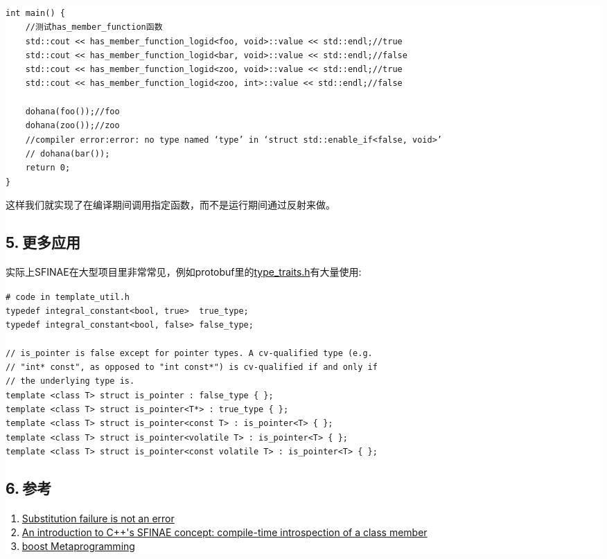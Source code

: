 ```
int main() {
    //测试has_member_function函数
    std::cout << has_member_function_logid<foo, void>::value << std::endl;//true
    std::cout << has_member_function_logid<bar, void>::value << std::endl;//false
    std::cout << has_member_function_logid<zoo, void>::value << std::endl;//true
    std::cout << has_member_function_logid<zoo, int>::value << std::endl;//false

    dohana(foo());//foo
    dohana(zoo());//zoo
    //compiler error:error: no type named ‘type’ in ‘struct std::enable_if<false, void>’
    // dohana(bar());
    return 0;
}
```

这样我们就实现了在编译期间调用指定函数，而不是运行期间通过反射来做。

## 5. 更多应用

实际上SFINAE在大型项目里非常常见，例如protobuf里的[type_traits.h](https://github.com/google/protobuf/blob/master/src/google/protobuf/stubs/type_traits.h)有大量使用:

```
# code in template_util.h
typedef integral_constant<bool, true>  true_type;
typedef integral_constant<bool, false> false_type;

// is_pointer is false except for pointer types. A cv-qualified type (e.g.
// "int* const", as opposed to "int const*") is cv-qualified if and only if
// the underlying type is.
template <class T> struct is_pointer : false_type { };
template <class T> struct is_pointer<T*> : true_type { };
template <class T> struct is_pointer<const T> : is_pointer<T> { };
template <class T> struct is_pointer<volatile T> : is_pointer<T> { };
template <class T> struct is_pointer<const volatile T> : is_pointer<T> { };
```

## 6. 参考

1. [Substitution failure is not an error
](https://en.wikipedia.org/wiki/Substitution_failure_is_not_an_error)
2. [An introduction to C++'s SFINAE concept: compile-time introspection of a class member](https://jguegant.github.io/blogs/tech/sfinae-introduction.html)
3. [boost Metaprogramming](http://www.boost.org/doc/libs/1_65_1/libs/libraries.htm#Metaprogramming)

